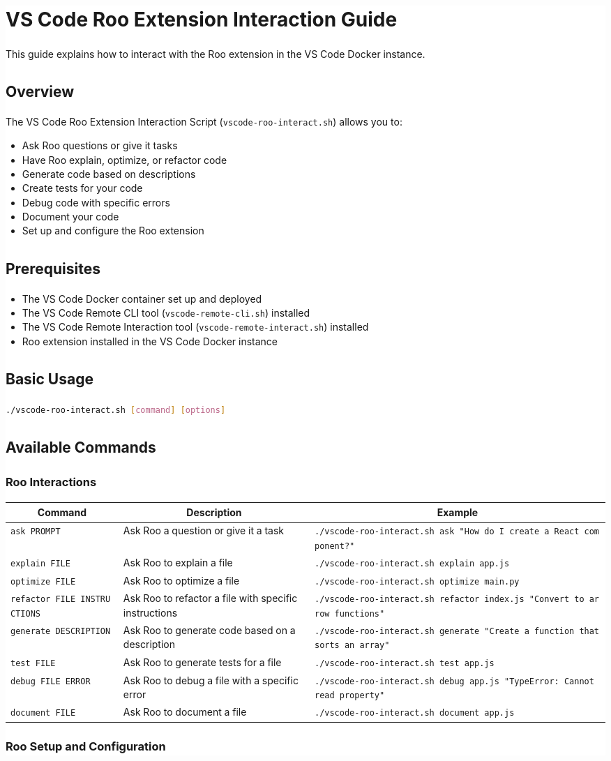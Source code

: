 # VS Code Roo Extension Interaction Guide

This guide explains how to interact with the Roo extension in the VS Code Docker instance.

## Overview

The VS Code Roo Extension Interaction Script (`vscode-roo-interact.sh`) allows you to:

- Ask Roo questions or give it tasks
- Have Roo explain, optimize, or refactor code
- Generate code based on descriptions
- Create tests for your code
- Debug code with specific errors
- Document your code
- Set up and configure the Roo extension

## Prerequisites

- The VS Code Docker container set up and deployed
- The VS Code Remote CLI tool (`vscode-remote-cli.sh`) installed
- The VS Code Remote Interaction tool (`vscode-remote-interact.sh`) installed
- Roo extension installed in the VS Code Docker instance

## Basic Usage

```bash
./vscode-roo-interact.sh [command] [options]
```

## Available Commands

### Roo Interactions

| Command | Description | Example |
|---------|-------------|---------|
| `ask PROMPT` | Ask Roo a question or give it a task | `./vscode-roo-interact.sh ask "How do I create a React component?"` |
| `explain FILE` | Ask Roo to explain a file | `./vscode-roo-interact.sh explain app.js` |
| `optimize FILE` | Ask Roo to optimize a file | `./vscode-roo-interact.sh optimize main.py` |
| `refactor FILE INSTRUCTIONS` | Ask Roo to refactor a file with specific instructions | `./vscode-roo-interact.sh refactor index.js "Convert to arrow functions"` |
| `generate DESCRIPTION` | Ask Roo to generate code based on a description | `./vscode-roo-interact.sh generate "Create a function that sorts an array"` |
| `test FILE` | Ask Roo to generate tests for a file | `./vscode-roo-interact.sh test app.js` |
| `debug FILE ERROR` | Ask Roo to debug a file with a specific error | `./vscode-roo-interact.sh debug app.js "TypeError: Cannot read property"` |
| `document FILE` | Ask Roo to document a file | `./vscode-roo-interact.sh document app.js` |

### Roo Setup and Configuration
